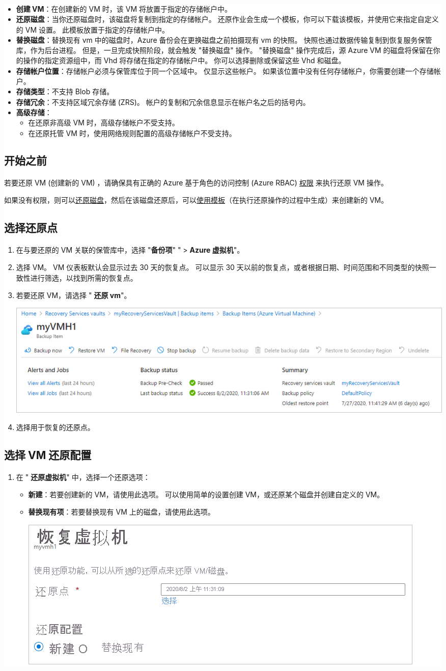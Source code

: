 - **创建 VM**：在创建新的 VM 时，该 VM 将放置于指定的存储帐户中。
- **还原磁盘**：当你还原磁盘时，该磁盘将复制到指定的存储帐户。 还原作业会生成一个模板，你可以下载该模板，并使用它来指定自定义的 VM 设置。 此模板放置于指定的存储帐户中。
- **替换磁盘**：替换现有 vm 中的磁盘时，Azure 备份会在更换磁盘之前拍摄现有 vm 的快照。 快照也通过数据传输复制到恢复服务保管库，作为后台进程。 但是，一旦完成快照阶段，就会触发 "替换磁盘" 操作。 "替换磁盘" 操作完成后，源 Azure VM 的磁盘将保留在你的操作的指定资源组中，而 Vhd 将存储在指定的存储帐户中。 你可以选择删除或保留这些 Vhd 和磁盘。
- **存储帐户位置**：存储帐户必须与保管库位于同一个区域中。 仅显示这些帐户。 如果该位置中没有任何存储帐户，你需要创建一个存储帐户。
- **存储类型**：不支持 Blob 存储。
- **存储冗余**：不支持区域冗余存储 (ZRS)。 帐户的复制和冗余信息显示在帐户名之后的括号内。
- **高级存储**：
  - 在还原非高级 VM 时，高级存储帐户不受支持。
  - 在还原托管 VM 时，使用网络规则配置的高级存储帐户不受支持。

## <a name="before-you-start"></a>开始之前

若要还原 VM (创建新的 VM) ，请确保具有正确的 Azure 基于角色的访问控制 (Azure RBAC) [权限](backup-rbac-rs-vault.md#mapping-backup-built-in-roles-to-backup-management-actions) 来执行还原 VM 操作。

如果没有权限，则可以[还原磁盘](#restore-disks)，然后在该磁盘还原后，可以[使用模板](#use-templates-to-customize-a-restored-vm)（在执行还原操作的过程中生成）来创建新的 VM。

## <a name="select-a-restore-point"></a>选择还原点

1. 在与要还原的 VM 关联的保管库中，选择 "**备份项**" "  >  **Azure 虚拟机**"。
1. 选择 VM。 VM 仪表板默认会显示过去 30 天的恢复点。 可以显示 30 天以前的恢复点，或者根据日期、时间范围和不同类型的快照一致性进行筛选，以找到所需的恢复点。
1. 若要还原 VM，请选择 " **还原 vm**"。

    ![还原点](./media/backup-azure-arm-restore-vms/restore-point.png)

1. 选择用于恢复的还原点。

## <a name="choose-a-vm-restore-configuration"></a>选择 VM 还原配置

1. 在 " **还原虚拟机**" 中，选择一个还原选项：
    - **新建**：若要创建新的 VM，请使用此选项。 可以使用简单的设置创建 VM，或还原某个磁盘并创建自定义的 VM。
    - **替换现有项**：若要替换现有 VM 上的磁盘，请使用此选项。

        ![还原虚拟机配置向导](./media/backup-azure-arm-restore-vms/restore-configuration.png)
